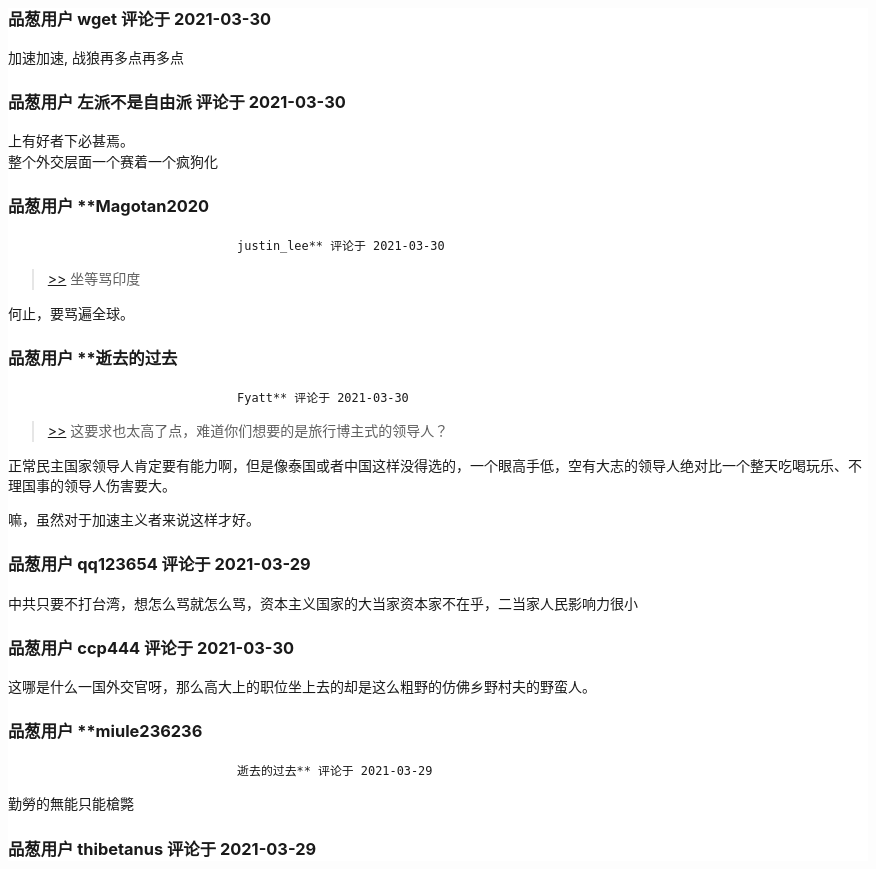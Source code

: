 

            
### 品葱用户 **wget** 评论于 2021-03-30
        
加速加速, 战狼再多点再多点
        


            
### 品葱用户 **左派不是自由派** 评论于 2021-03-30
        
上有好者下必甚焉。  
整个外交层面一个赛着一个疯狗化
        


            
### 品葱用户 **Magotan2020				
									justin_lee** 评论于 2021-03-30
        
> [\>>]( "/article/item_id-624086#") 坐等骂印度

何止，要骂遍全球。
        


            
### 品葱用户 **逝去的过去				
									Fyatt** 评论于 2021-03-30
        
> [\>>]( "/article/item_id-623578#") 这要求也太高了点，难道你们想要的是旅行博主式的领导人？

  
  
正常民主国家领导人肯定要有能力啊，但是像泰国或者中国这样没得选的，一个眼高手低，空有大志的领导人绝对比一个整天吃喝玩乐、不理国事的领导人伤害要大。  
  
嘛，虽然对于加速主义者来说这样才好。
        


            
### 品葱用户 **qq123654** 评论于 2021-03-29
        
中共只要不打台湾，想怎么骂就怎么骂，资本主义国家的大当家资本家不在乎，二当家人民影响力很小
        


            
### 品葱用户 **ccp444** 评论于 2021-03-30
        
这哪是什么一国外交官呀，那么高大上的职位坐上去的却是这么粗野的仿佛乡野村夫的野蛮人。
        


            
### 品葱用户 **miule236236				
									逝去的过去** 评论于 2021-03-29
        
勤勞的無能只能槍斃
        


            
### 品葱用户 **thibetanus** 评论于 2021-03-29
        